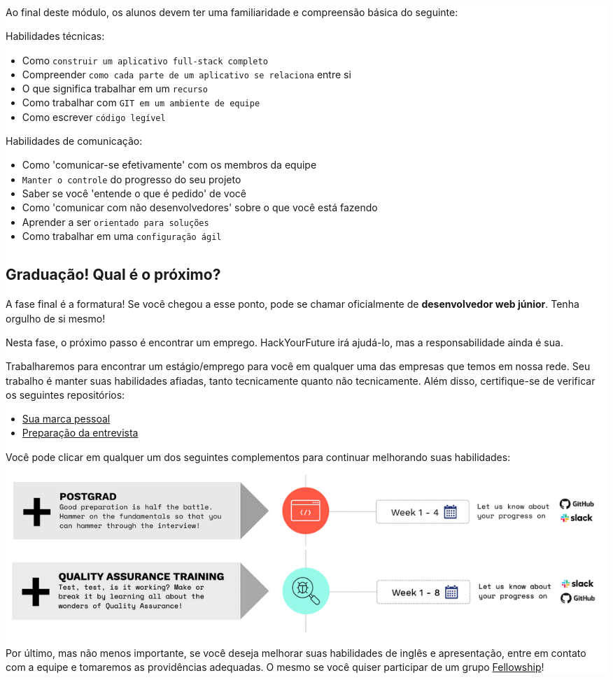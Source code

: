 Ao final deste módulo, os alunos devem ter uma familiaridade e compreensão básica do seguinte:

Habilidades técnicas:

- Como `construir um aplicativo full-stack completo`
- Compreender `como cada parte de um aplicativo se relaciona` entre si
- O que significa trabalhar em um `recurso`
- Como trabalhar com `GIT em um ambiente de equipe`
- Como escrever `código legível`

Habilidades de comunicação:

- Como 'comunicar-se efetivamente' com os membros da equipe
- `Manter o controle` do progresso do seu projeto
- Saber se você 'entende o que é pedido' de você
- Como 'comunicar com não desenvolvedores' sobre o que você está fazendo
- Aprender a ser `orientado para soluções`
- Como trabalhar em uma `configuração ágil`

## Graduação! Qual é o próximo?

A fase final é a formatura! Se você chegou a esse ponto, pode se chamar oficialmente de **desenvolvedor web júnior**. Tenha orgulho de si mesmo!

Nesta fase, o próximo passo é encontrar um emprego. HackYourFuture irá ajudá-lo, mas a responsabilidade ainda é sua.

Trabalharemos para encontrar um estágio/emprego para você em qualquer uma das empresas que temos em nossa rede. Seu trabalho é manter suas habilidades afiadas, tanto tecnicamente quanto não tecnicamente. Além disso, certifique-se de verificar os seguintes repositórios:

- [Sua marca pessoal](https://github.com/HackYourFuture/yourpersonalbrand) <br>
- [Preparação da entrevista](https://github.com/HackYourFuture/interviewpreparation)

Você pode clicar em qualquer um dos seguintes complementos para continuar melhorando suas habilidades:

[![Postgrad](./assets/postgrad.png)](https://github.com/hackyourfuture/post-grad-ed)
[![Treinamento de controle de qualidade](./assets/qa-training.png)](https://github.com/hackyourfuture/qa-training)

Por último, mas não menos importante, se você deseja melhorar suas habilidades de inglês e apresentação, entre em contato com a equipe e tomaremos as providências adequadas. O mesmo se você quiser participar de um grupo [Fellowship](https://www.hackyourfuture.net/fellowship/)!
